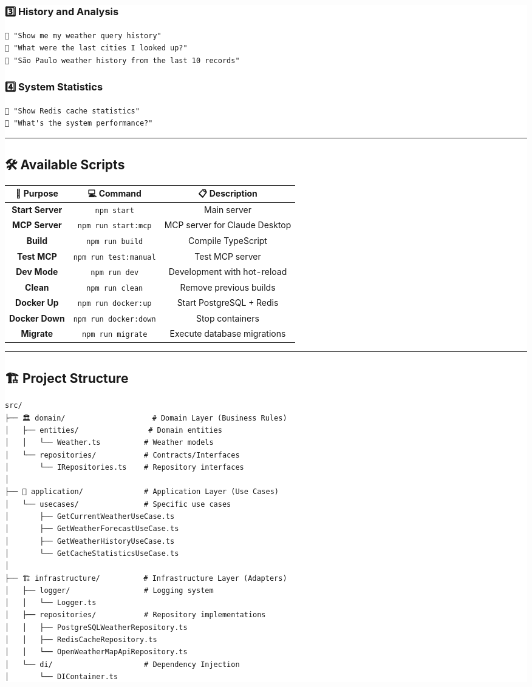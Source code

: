 ### **3️⃣ History and Analysis**
```
💬 "Show me my weather query history"
💬 "What were the last cities I looked up?"
💬 "São Paulo weather history from the last 10 records"
```

### **4️⃣ System Statistics**
```
💬 "Show Redis cache statistics"
💬 "What's the system performance?"
```

---

## 🛠️ **Available Scripts**

| 🎯 **Purpose** | 💻 **Command** | 📋 **Description** |
|:--------------:|:--------------:|:------------------:|
| **Start Server** | `npm start` | Main server |
| **MCP Server** | `npm run start:mcp` | MCP server for Claude Desktop |
| **Build** | `npm run build` | Compile TypeScript |
| **Test MCP** | `npm run test:manual` | Test MCP server |
| **Dev Mode** | `npm run dev` | Development with hot-reload |
| **Clean** | `npm run clean` | Remove previous builds |
| **Docker Up** | `npm run docker:up` | Start PostgreSQL + Redis |
| **Docker Down** | `npm run docker:down` | Stop containers |
| **Migrate** | `npm run migrate` | Execute database migrations |

---

## 🏗️ **Project Structure**

```
src/
├── 🏛️ domain/                    # Domain Layer (Business Rules)
│   ├── entities/                # Domain entities
│   │   └── Weather.ts          # Weather models
│   └── repositories/           # Contracts/Interfaces
│       └── IRepositories.ts    # Repository interfaces
│
├── 🔧 application/              # Application Layer (Use Cases)
│   └── usecases/               # Specific use cases
│       ├── GetCurrentWeatherUseCase.ts
│       ├── GetWeatherForecastUseCase.ts
│       ├── GetWeatherHistoryUseCase.ts
│       └── GetCacheStatisticsUseCase.ts
│
├── 🏗️ infrastructure/          # Infrastructure Layer (Adapters)
│   ├── logger/                 # Logging system
│   │   └── Logger.ts
│   ├── repositories/           # Repository implementations
│   │   ├── PostgreSQLWeatherRepository.ts
│   │   ├── RedisCacheRepository.ts
│   │   └── OpenWeatherMapApiRepository.ts
│   └── di/                     # Dependency Injection
│       └── DIContainer.ts
```